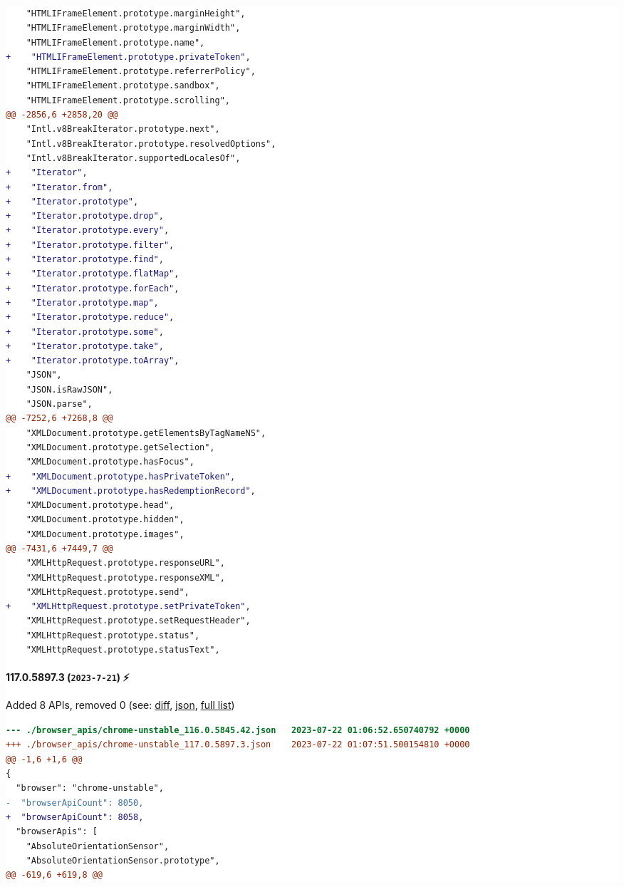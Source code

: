 ```diff
     "HTMLIFrameElement.prototype.marginHeight",
     "HTMLIFrameElement.prototype.marginWidth",
     "HTMLIFrameElement.prototype.name",
+    "HTMLIFrameElement.prototype.privateToken",
     "HTMLIFrameElement.prototype.referrerPolicy",
     "HTMLIFrameElement.prototype.sandbox",
     "HTMLIFrameElement.prototype.scrolling",
@@ -2856,6 +2858,20 @@
     "Intl.v8BreakIterator.prototype.next",
     "Intl.v8BreakIterator.prototype.resolvedOptions",
     "Intl.v8BreakIterator.supportedLocalesOf",
+    "Iterator",
+    "Iterator.from",
+    "Iterator.prototype",
+    "Iterator.prototype.drop",
+    "Iterator.prototype.every",
+    "Iterator.prototype.filter",
+    "Iterator.prototype.find",
+    "Iterator.prototype.flatMap",
+    "Iterator.prototype.forEach",
+    "Iterator.prototype.map",
+    "Iterator.prototype.reduce",
+    "Iterator.prototype.some",
+    "Iterator.prototype.take",
+    "Iterator.prototype.toArray",
     "JSON",
     "JSON.isRawJSON",
     "JSON.parse",
@@ -7252,6 +7268,8 @@
     "XMLDocument.prototype.getElementsByTagNameNS",
     "XMLDocument.prototype.getSelection",
     "XMLDocument.prototype.hasFocus",
+    "XMLDocument.prototype.hasPrivateToken",
+    "XMLDocument.prototype.hasRedemptionRecord",
     "XMLDocument.prototype.head",
     "XMLDocument.prototype.hidden",
     "XMLDocument.prototype.images",
@@ -7431,6 +7449,7 @@
     "XMLHttpRequest.prototype.responseURL",
     "XMLHttpRequest.prototype.responseXML",
     "XMLHttpRequest.prototype.send",
+    "XMLHttpRequest.prototype.setPrivateToken",
     "XMLHttpRequest.prototype.setRequestHeader",
     "XMLHttpRequest.prototype.status",
     "XMLHttpRequest.prototype.statusText",
```

  
#### 117.0.5897.3 (`2023-7-21`) ⚡
Added 8 APIs, removed 0 (see: [diff](./browser_apis/chrome-unstable_116.0.5845.42_to_117.0.5897.3.diff), [json](./browser_apis/chrome-unstable_116.0.5845.42_to_117.0.5897.3.json), [full list](./browser_apis/chrome-unstable_117.0.5897.3.json))
 ```diff
--- ./browser_apis/chrome-unstable_116.0.5845.42.json	2023-07-22 01:06:52.650740792 +0000
+++ ./browser_apis/chrome-unstable_117.0.5897.3.json	2023-07-22 01:07:51.500154810 +0000
@@ -1,6 +1,6 @@
 {
   "browser": "chrome-unstable",
-  "browserApiCount": 8050,
+  "browserApiCount": 8058,
   "browserApis": [
     "AbsoluteOrientationSensor",
     "AbsoluteOrientationSensor.prototype",
@@ -619,6 +619,8 @@
 ```